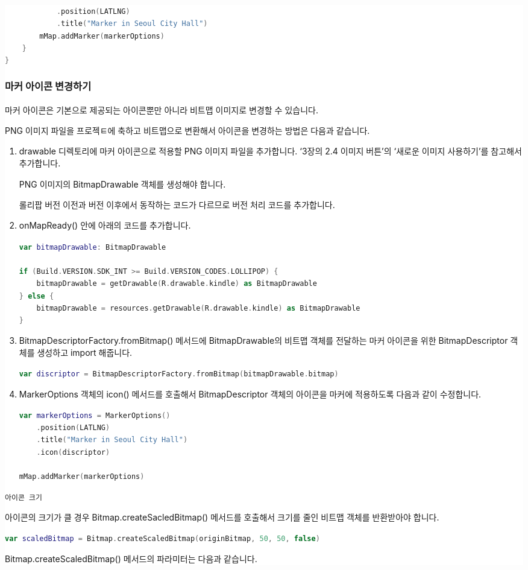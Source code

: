 ```kotlin
            .position(LATLNG)
            .title("Marker in Seoul City Hall")
        mMap.addMarker(markerOptions)
    }
}
```

### 마커 아이콘 변경하기

마커 아이콘은 기본으로 제공되는 아이콘뿐만 아니라 비트맵 이미지로 변경할 수 있습니다.

PNG 이미지 파일을 프로젝ㅌ에 축하고 비트맵으로 변환해서 아이콘을 변경하는 방법은 다음과 같습니다.

1. drawable 디렉토리에 마커 아이콘으로 적용할 PNG 이미지 파일을 추가합니다. ‘3장의 2.4 이미지 버튼’의 ‘새로운 이미지 사용하기’를 참고해서 추가합니다.

    PNG 이미지의 BitmapDrawable 객체를 생성해야 합니다. 

    롤리팝 버전 이전과 버전 이후에서 동작하는 코드가 다르므로 버전 처리 코드를 추가합니다.

1. onMapReady() 안에 아래의 코드를 추가합니다. 

    ```kotlin
    var bitmapDrawable: BitmapDrawable

    if (Build.VERSION.SDK_INT >= Build.VERSION_CODES.LOLLIPOP) {
        bitmapDrawable = getDrawable(R.drawable.kindle) as BitmapDrawable
    } else {
        bitmapDrawable = resources.getDrawable(R.drawable.kindle) as BitmapDrawable
    }
    ```

1. BitmapDescriptorFactory.fromBitmap() 메서드에 BitmapDrawable의 비트맵 객체를 전달하는 마커 아이콘을 위한 BitmapDescriptor 객체를 생성하고 import 해줍니다.

    ```kotlin
    var discriptor = BitmapDescriptorFactory.fromBitmap(bitmapDrawable.bitmap)
    ```

1. MarkerOptions 객체의 icon() 메서드를 호출해서 BitmapDescriptor 객체의 아이콘을 마커에 적용하도록 다음과 같이 수정합니다.

    ```kotlin
    var markerOptions = MarkerOptions()
        .position(LATLNG)
        .title("Marker in Seoul City Hall")
        .icon(discriptor)

    mMap.addMarker(markerOptions)
    ```

``아이콘 크기``

아이콘의 크기가 클 경우 Bitmap.createSacledBitmap() 메서드를 호출해서 크기를 줄인 비트맵 객체를 반환받아야 합니다.

```kotlin
var scaledBitmap = Bitmap.createScaledBitmap(originBitmap, 50, 50, false)
```

Bitmap.createScaledBitmap() 메서드의 파라미터는 다음과 같습니다.
